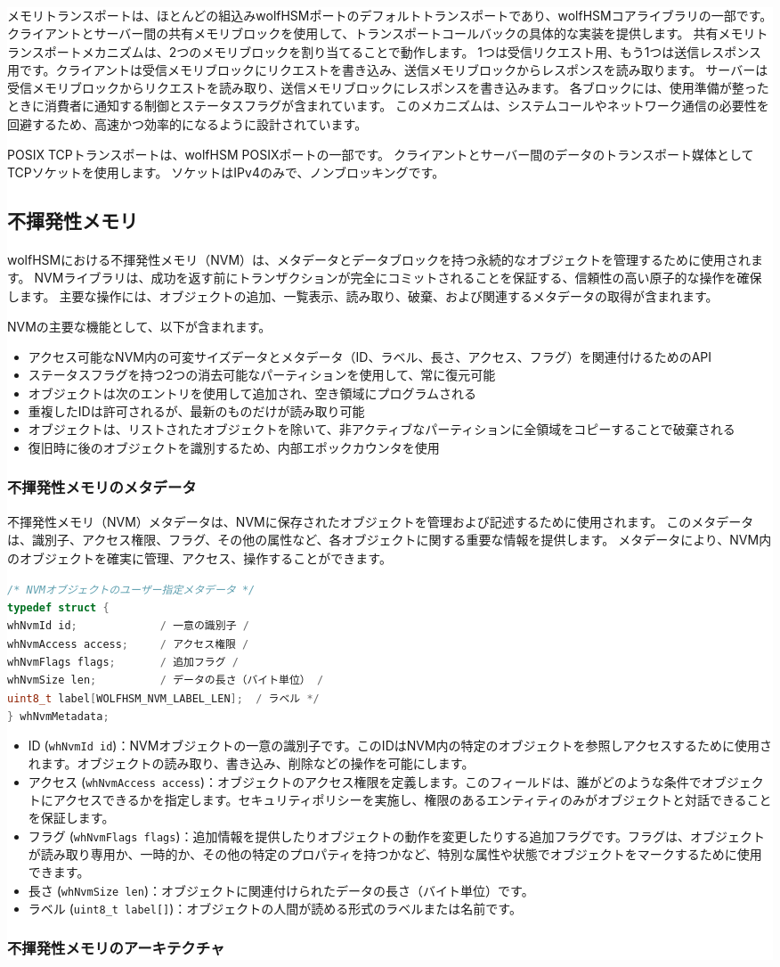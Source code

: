 メモリトランスポートは、ほとんどの組込みwolfHSMポートのデフォルトトランスポートであり、wolfHSMコアライブラリの一部です。
クライアントとサーバー間の共有メモリブロックを使用して、トランスポートコールバックの具体的な実装を提供します。
共有メモリトランスポートメカニズムは、2つのメモリブロックを割り当てることで動作します。
1つは受信リクエスト用、もう1つは送信レスポンス用です。クライアントは受信メモリブロックにリクエストを書き込み、送信メモリブロックからレスポンスを読み取ります。
サーバーは受信メモリブロックからリクエストを読み取り、送信メモリブロックにレスポンスを書き込みます。
各ブロックには、使用準備が整ったときに消費者に通知する制御とステータスフラグが含まれています。
このメカニズムは、システムコールやネットワーク通信の必要性を回避するため、高速かつ効率的になるように設計されています。

POSIX TCPトランスポートは、wolfHSM POSIXポートの一部です。
クライアントとサーバー間のデータのトランスポート媒体としてTCPソケットを使用します。
ソケットはIPv4のみで、ノンブロッキングです。

## 不揮発性メモリ

wolfHSMにおける不揮発性メモリ（NVM）は、メタデータとデータブロックを持つ永続的なオブジェクトを管理するために使用されます。
NVMライブラリは、成功を返す前にトランザクションが完全にコミットされることを保証する、信頼性の高い原子的な操作を確保します。
主要な操作には、オブジェクトの追加、一覧表示、読み取り、破棄、および関連するメタデータの取得が含まれます。

NVMの主要な機能として、以下が含まれます。

- アクセス可能なNVM内の可変サイズデータとメタデータ（ID、ラベル、長さ、アクセス、フラグ）を関連付けるためのAPI
- ステータスフラグを持つ2つの消去可能なパーティションを使用して、常に復元可能
- オブジェクトは次のエントリを使用して追加され、空き領域にプログラムされる
- 重複したIDは許可されるが、最新のものだけが読み取り可能
- オブジェクトは、リストされたオブジェクトを除いて、非アクティブなパーティションに全領域をコピーすることで破棄される
- 復旧時に後のオブジェクトを識別するため、内部エポックカウンタを使用

### 不揮発性メモリのメタデータ

不揮発性メモリ（NVM）メタデータは、NVMに保存されたオブジェクトを管理および記述するために使用されます。
このメタデータは、識別子、アクセス権限、フラグ、その他の属性など、各オブジェクトに関する重要な情報を提供します。
メタデータにより、NVM内のオブジェクトを確実に管理、アクセス、操作することができます。

```c
/* NVMオブジェクトのユーザー指定メタデータ */
typedef struct {
whNvmId id;             / 一意の識別子 /
whNvmAccess access;     / アクセス権限 /
whNvmFlags flags;       / 追加フラグ /
whNvmSize len;          / データの長さ（バイト単位） /
uint8_t label[WOLFHSM_NVM_LABEL_LEN];  / ラベル */
} whNvmMetadata;
```

- ID (`whNvmId id`)：NVMオブジェクトの一意の識別子です。このIDはNVM内の特定のオブジェクトを参照しアクセスするために使用されます。オブジェクトの読み取り、書き込み、削除などの操作を可能にします。
- アクセス (`whNvmAccess access`)：オブジェクトのアクセス権限を定義します。このフィールドは、誰がどのような条件でオブジェクトにアクセスできるかを指定します。セキュリティポリシーを実施し、権限のあるエンティティのみがオブジェクトと対話できることを保証します。
- フラグ (`whNvmFlags flags`)：追加情報を提供したりオブジェクトの動作を変更したりする追加フラグです。フラグは、オブジェクトが読み取り専用か、一時的か、その他の特定のプロパティを持つかなど、特別な属性や状態でオブジェクトをマークするために使用できます。
- 長さ (`whNvmSize len`)：オブジェクトに関連付けられたデータの長さ（バイト単位）です。
- ラベル (`uint8_t label[]`)：オブジェクトの人間が読める形式のラベルまたは名前です。

### 不揮発性メモリのアーキテクチャ
